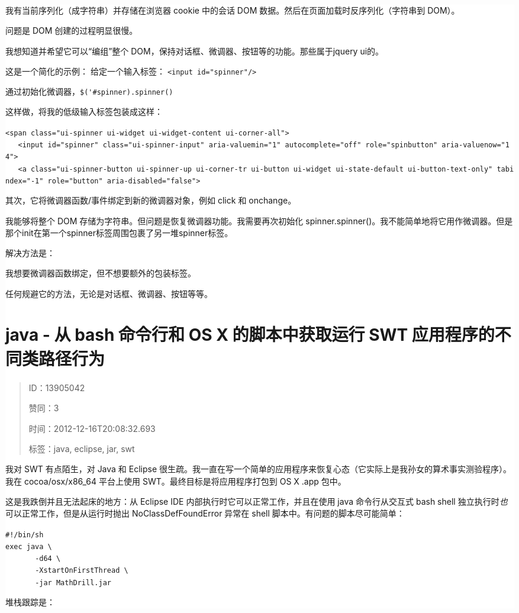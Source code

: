 我有当前序列化（成字符串）并存储在浏览器 cookie 中的会话 DOM 数据。然后在页面加载时反序列化（字符串到 DOM）。

问题是 DOM 创建的过程明显很慢。

我想知道并希望它可以“编组”整个 DOM，保持对话框、微调器、按钮等的功能。那些属于jquery ui的。

这是一个简化的示例：
给定一个输入标签： `<input id="spinner"/>`

通过初始化微调器，`$('#spinner).spinner()`

这样做，将我的低级输入标签包装成这样：

```
<span class="ui-spinner ui-widget ui-widget-content ui-corner-all">
   <input id="spinner" class="ui-spinner-input" aria-valuemin="1" autocomplete="off" role="spinbutton" aria-valuenow="14">
   <a class="ui-spinner-button ui-spinner-up ui-corner-tr ui-button ui-widget ui-state-default ui-button-text-only" tabindex="-1" role="button" aria-disabled="false"> 
```

其次，它将微调器函数/事件绑定到新的微调器对象，例如 click 和 onchange。

我能够将整个 DOM 存储为字符串。但问题是恢复微调器功能。我需要再次初始化 spinner.spinner()。我不能简单地将它用作微调器。但是那个init在第一个spinner标签周围包裹了另一堆spinner标签。

解决方法是：

我想要微调器函数绑定，但不想要额外的包装标签。

任何规避它的方法，无论是对话框、微调器、按钮等等。

# java - 从 bash 命令行和 OS X 的脚本中获取运行 SWT 应用程序的不同类路径行为

> ID：13905042
> 
> 赞同：3
> 
> 时间：2012-12-16T20:08:32.693
> 
> 标签：java, eclipse, jar, swt

我对 SWT 有点陌生，对 Java 和 Eclipse 很生疏。我一直在写一个简单的应用程序来恢复心态（它实际上是我孙女的算术事实测验程序）。我在 cocoa/osx/x86_64 平台上使用 SWT。最终目标是将应用程序打包到 OS X .app 包中。

这是我跌倒并且无法起床的地方：从 Eclipse IDE 内部执行时它可以正常工作，并且在使用 java 命令行从交互式 bash shell 独立执行时*也*可以正常工作，但是从运行时抛出 NoClassDefFoundError 异常在 shell 脚本中。有问题的脚本尽可能简单：

```
#!/bin/sh
exec java \
       -d64 \ 
       -XstartOnFirstThread \
       -jar MathDrill.jar 
```

堆栈跟踪是：
